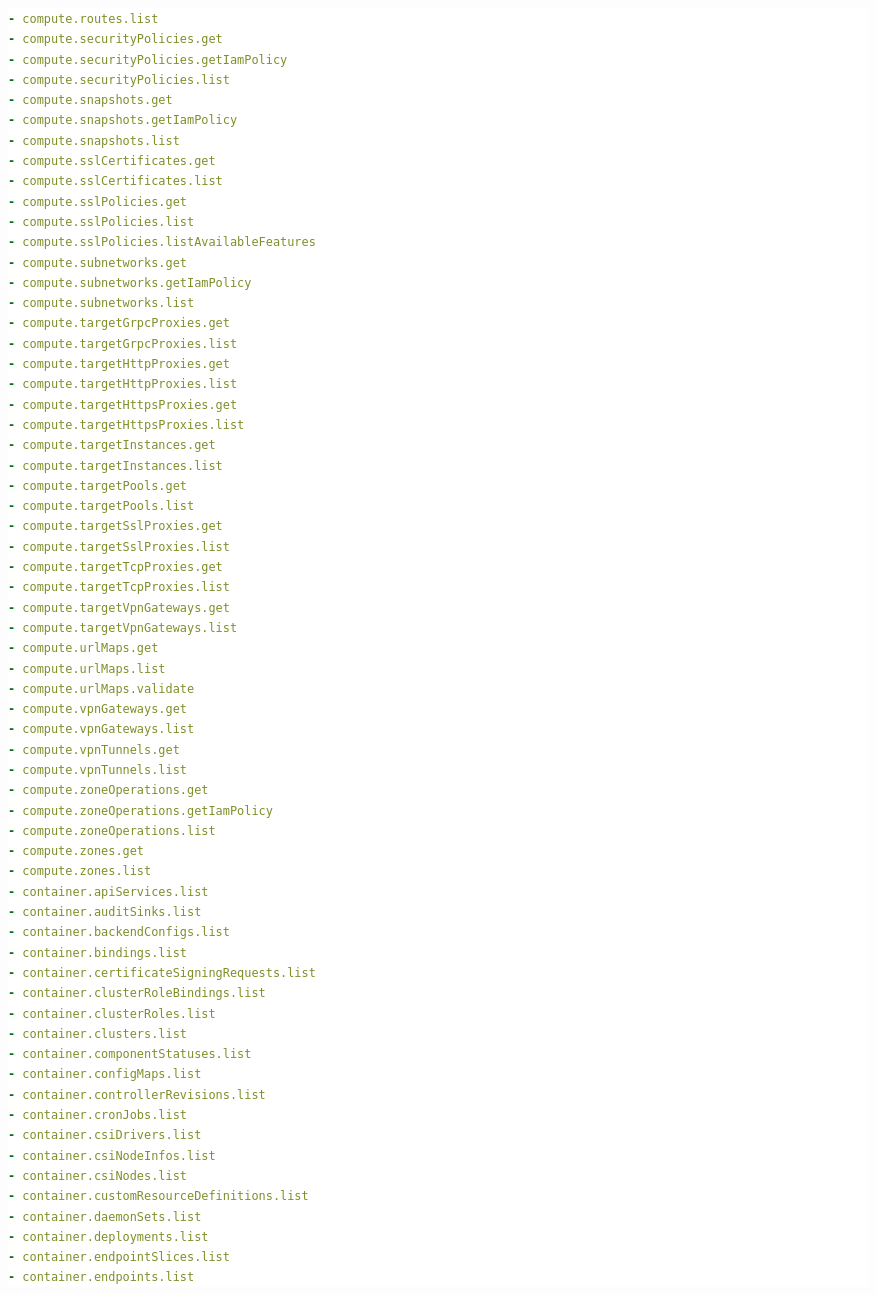 ```yaml linenums="1"
- compute.routes.list
- compute.securityPolicies.get
- compute.securityPolicies.getIamPolicy
- compute.securityPolicies.list
- compute.snapshots.get
- compute.snapshots.getIamPolicy
- compute.snapshots.list
- compute.sslCertificates.get
- compute.sslCertificates.list
- compute.sslPolicies.get
- compute.sslPolicies.list
- compute.sslPolicies.listAvailableFeatures
- compute.subnetworks.get
- compute.subnetworks.getIamPolicy
- compute.subnetworks.list
- compute.targetGrpcProxies.get
- compute.targetGrpcProxies.list
- compute.targetHttpProxies.get
- compute.targetHttpProxies.list
- compute.targetHttpsProxies.get
- compute.targetHttpsProxies.list
- compute.targetInstances.get
- compute.targetInstances.list
- compute.targetPools.get
- compute.targetPools.list
- compute.targetSslProxies.get
- compute.targetSslProxies.list
- compute.targetTcpProxies.get
- compute.targetTcpProxies.list
- compute.targetVpnGateways.get
- compute.targetVpnGateways.list
- compute.urlMaps.get
- compute.urlMaps.list
- compute.urlMaps.validate
- compute.vpnGateways.get
- compute.vpnGateways.list
- compute.vpnTunnels.get
- compute.vpnTunnels.list
- compute.zoneOperations.get
- compute.zoneOperations.getIamPolicy
- compute.zoneOperations.list
- compute.zones.get
- compute.zones.list
- container.apiServices.list
- container.auditSinks.list
- container.backendConfigs.list
- container.bindings.list
- container.certificateSigningRequests.list
- container.clusterRoleBindings.list
- container.clusterRoles.list
- container.clusters.list
- container.componentStatuses.list
- container.configMaps.list
- container.controllerRevisions.list
- container.cronJobs.list
- container.csiDrivers.list
- container.csiNodeInfos.list
- container.csiNodes.list
- container.customResourceDefinitions.list
- container.daemonSets.list
- container.deployments.list
- container.endpointSlices.list
- container.endpoints.list
```